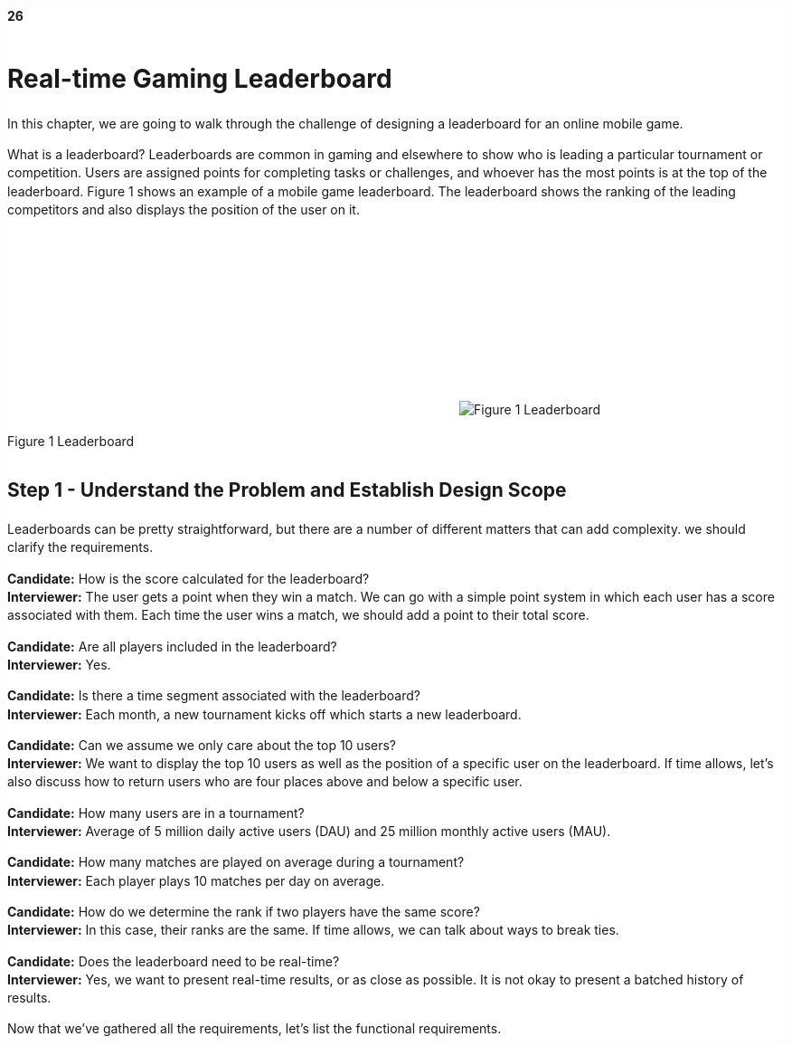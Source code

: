 **26**

# Real-time Gaming Leaderboard

In this chapter, we are going to walk through the challenge of designing a leaderboard for an online mobile game.

What is a leaderboard? Leaderboards are common in gaming and elsewhere to show who is leading a particular tournament or competition. Users are assigned points for completing tasks or challenges, and whoever has the most points is at the top of the leaderboard. Figure 1 shows an example of a mobile game leaderboard. The leaderboard shows the ranking of the leading competitors and also displays the position of the user on it.

![](data:image/svg+xml,%3csvg%20xmlns=%27http://www.w3.org/2000/svg%27%20version=%271.1%27%20width=%27500%27%20height=%27202%27/%3e)![Figure 1 Leaderboard](/images/courses/system-design-interview/real-time-gaming-leaderboard/figure-1-leaderboard-NWJTV4ZV.svg)

Figure 1 Leaderboard

## Step 1 - Understand the Problem and Establish Design Scope

Leaderboards can be pretty straightforward, but there are a number of different matters that can add complexity. we should clarify the requirements.

**Candidate:** How is the score calculated for the leaderboard?  
**Interviewer:** The user gets a point when they win a match. We can go with a simple point system in which each user has a score associated with them. Each time the user wins a match, we should add a point to their total score.

**Candidate:** Are all players included in the leaderboard?  
**Interviewer:** Yes.

**Candidate:** Is there a time segment associated with the leaderboard?  
**Interviewer:** Each month, a new tournament kicks off which starts a new leaderboard.

**Candidate:** Can we assume we only care about the top 10 users?  
**Interviewer:** We want to display the top 10 users as well as the position of a specific user on the leaderboard. If time allows, let’s also discuss how to return users who are four places above and below a specific user.

**Candidate:** How many users are in a tournament?  
**Interviewer:** Average of 5 million daily active users (DAU) and 25 million monthly active users (MAU).

**Candidate:** How many matches are played on average during a tournament?  
**Interviewer:** Each player plays 10 matches per day on average.

**Candidate:** How do we determine the rank if two players have the same score?  
**Interviewer:** In this case, their ranks are the same. If time allows, we can talk about ways to break ties.

**Candidate:** Does the leaderboard need to be real-time?  
**Interviewer:** Yes, we want to present real-time results, or as close as possible. It is not okay to present a batched history of results.

Now that we’ve gathered all the requirements, let’s list the functional requirements.

